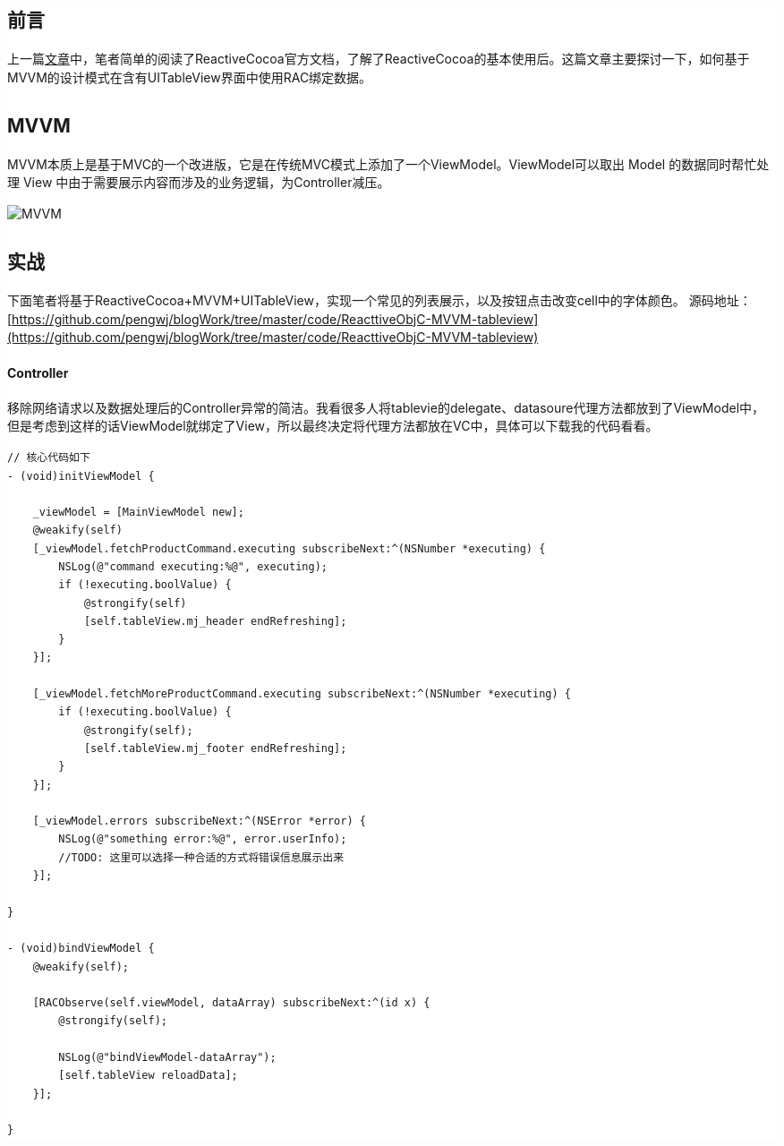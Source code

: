 ## 前言
上一篇[文章]([https://www.jianshu.com/p/42666b1f4c05](https://www.jianshu.com/p/42666b1f4c05)
)中，笔者简单的阅读了ReactiveCocoa官方文档，了解了ReactiveCocoa的基本使用后。这篇文章主要探讨一下，如何基于MVVM的设计模式在含有UITableView界面中使用RAC绑定数据。

## MVVM
MVVM本质上是基于MVC的一个改进版，它是在传统MVC模式上添加了一个ViewModel。ViewModel可以取出 Model 的数据同时帮忙处理 View 中由于需要展示内容而涉及的业务逻辑，为Controller减压。

![MVVM](https://upload-images.jianshu.io/upload_images/14477290-a8e91c83d1bbba85.png?imageMogr2/auto-orient/strip%7CimageView2/2/w/1240)

## 实战
下面笔者将基于ReactiveCocoa+MVVM+UITableView，实现一个常见的列表展示，以及按钮点击改变cell中的字体颜色。
源码地址：
[https://github.com/pengwj/blogWork/tree/master/code/ReacttiveObjC-MVVM-tableview](https://github.com/pengwj/blogWork/tree/master/code/ReacttiveObjC-MVVM-tableview)

#### Controller
移除网络请求以及数据处理后的Controller异常的简洁。我看很多人将tablevie的delegate、datasoure代理方法都放到了ViewModel中，但是考虑到这样的话ViewModel就绑定了View，所以最终决定将代理方法都放在VC中，具体可以下载我的代码看看。
```
// 核心代码如下
- (void)initViewModel {
    
    _viewModel = [MainViewModel new];
    @weakify(self)
    [_viewModel.fetchProductCommand.executing subscribeNext:^(NSNumber *executing) {
        NSLog(@"command executing:%@", executing);
        if (!executing.boolValue) {
            @strongify(self)
            [self.tableView.mj_header endRefreshing];
        }
    }];
    
    [_viewModel.fetchMoreProductCommand.executing subscribeNext:^(NSNumber *executing) {
        if (!executing.boolValue) {
            @strongify(self);
            [self.tableView.mj_footer endRefreshing];
        }
    }];
    
    [_viewModel.errors subscribeNext:^(NSError *error) {
        NSLog(@"something error:%@", error.userInfo);
        //TODO: 这里可以选择一种合适的方式将错误信息展示出来
    }];
    
}

- (void)bindViewModel {
    @weakify(self);
    
    [RACObserve(self.viewModel, dataArray) subscribeNext:^(id x) {
        @strongify(self);
        
        NSLog(@"bindViewModel-dataArray");
        [self.tableView reloadData];
    }];
    
}
```
